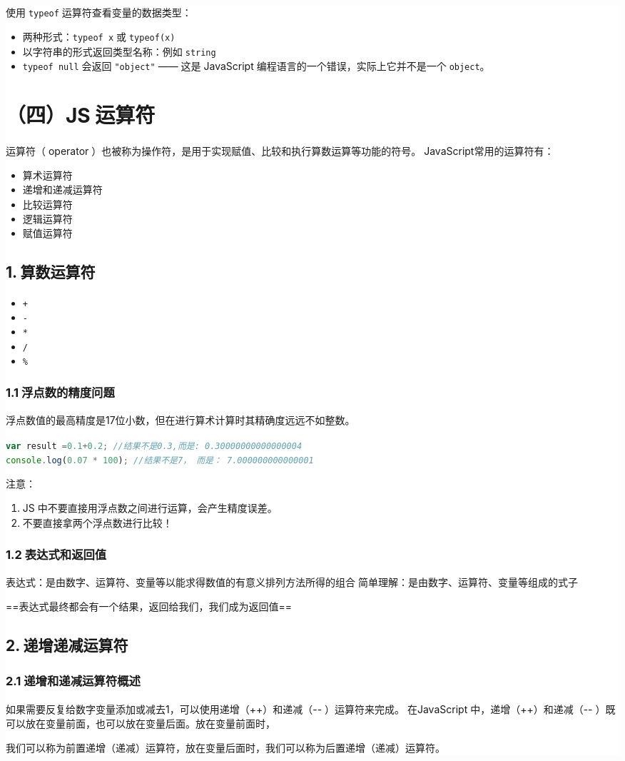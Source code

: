 使用 `typeof` 运算符查看变量的数据类型：
- 两种形式：`typeof x` 或 `typeof(x)`
- 以字符串的形式返回类型名称：例如 `string`
- `typeof null` 会返回 `"object"` —— 这是 JavaScript 编程语言的一个错误，实际上它并不是一个 `object`。


# （四）JS 运算符

运算符（ operator ）也被称为操作符，是用于实现赋值、比较和执行算数运算等功能的符号。
JavaScript常用的运算符有：

- 算术运算符
- 递增和递减运算符
- 比较运算符
- 逻辑运算符
- 赋值运算符

## 1. 算数运算符

- `+`
- `-`
- `*`
- `/`
- `%`

### 1.1 浮点数的精度问题

浮点数值的最高精度是17位小数，但在进行算术计算时其精确度远远不如整数。

```js
var result =0.1+0.2; //结果不是0.3,而是: 0.30000000000000004 
console.log(0.07 * 100); //结果不是7， 而是： 7.000000000000001
```

注意：

1. JS 中不要直接用浮点数之间进行运算，会产生精度误差。
2. 不要直接拿两个浮点数进行比较！

### 1.2 表达式和返回值

表达式：是由数字、运算符、变量等以能求得数值的有意义排列方法所得的组合
简单理解：是由数字、运算符、变量等组成的式子

==表达式最终都会有一个结果，返回给我们，我们成为返回值==

## 2. 递增递减运算符 

### 2.1 递增和递减运算符概述

如果需要反复给数字变量添加或减去1，可以使用递增（++）和递减（-- ）运算符来完成。
在JavaScript 中，递增（++）和递减（-- ）既可以放在变量前面，也可以放在变量后面。放在变量前面时，

我们可以称为前置递增（递减）运算符，放在变量后面时，我们可以称为后置递增（递减）运算符。
